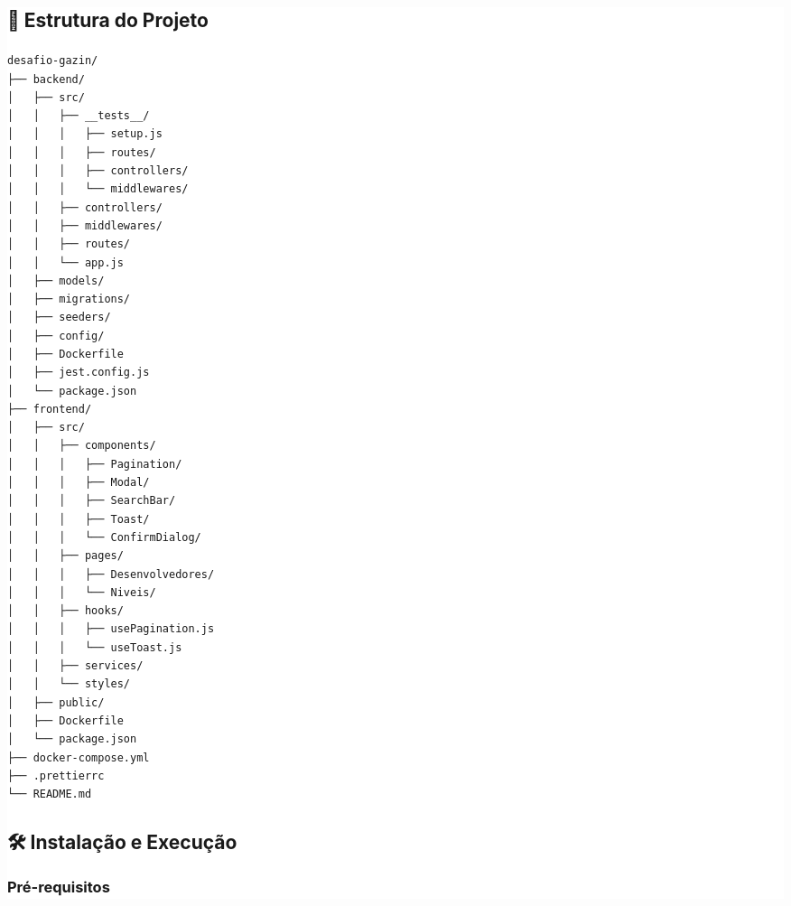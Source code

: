 ## 📁 Estrutura do Projeto

```
desafio-gazin/
├── backend/
│   ├── src/
│   │   ├── __tests__/
│   │   │   ├── setup.js
│   │   │   ├── routes/
│   │   │   ├── controllers/
│   │   │   └── middlewares/
│   │   ├── controllers/
│   │   ├── middlewares/
│   │   ├── routes/
│   │   └── app.js
│   ├── models/
│   ├── migrations/
│   ├── seeders/
│   ├── config/
│   ├── Dockerfile
│   ├── jest.config.js
│   └── package.json
├── frontend/
│   ├── src/
│   │   ├── components/
│   │   │   ├── Pagination/
│   │   │   ├── Modal/
│   │   │   ├── SearchBar/
│   │   │   ├── Toast/
│   │   │   └── ConfirmDialog/
│   │   ├── pages/
│   │   │   ├── Desenvolvedores/
│   │   │   └── Niveis/
│   │   ├── hooks/
│   │   │   ├── usePagination.js
│   │   │   └── useToast.js
│   │   ├── services/
│   │   └── styles/
│   ├── public/
│   ├── Dockerfile
│   └── package.json
├── docker-compose.yml
├── .prettierrc
└── README.md
```

## 🛠️ Instalação e Execução

### Pré-requisitos
